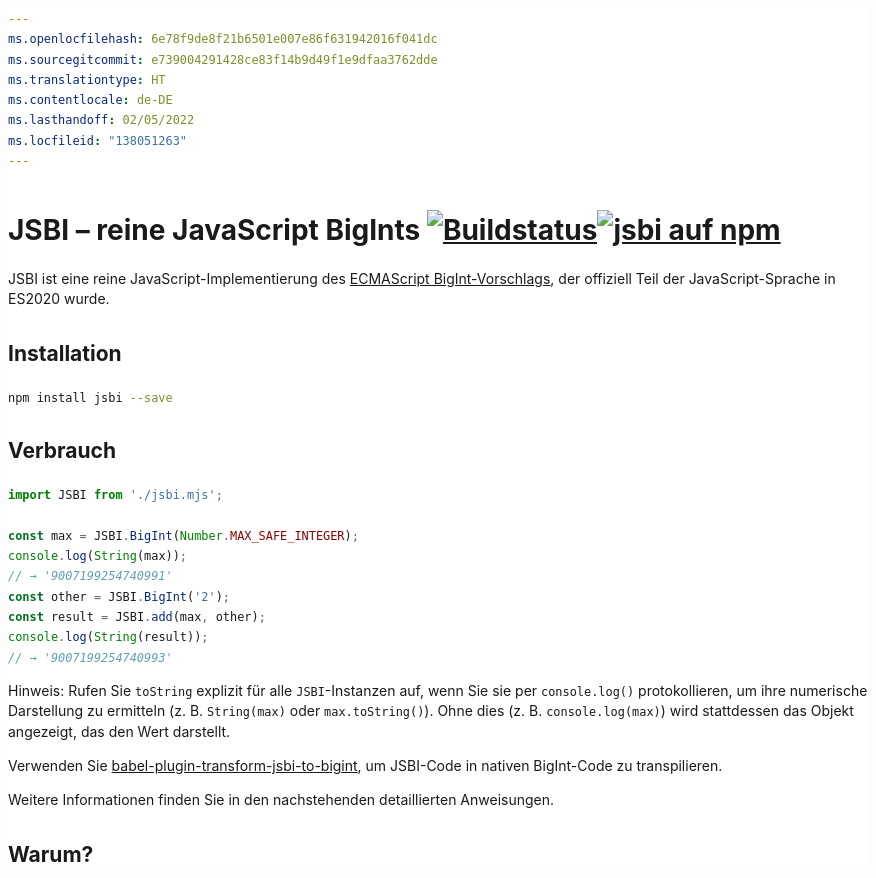```yaml
---
ms.openlocfilehash: 6e78f9de8f21b6501e007e86f631942016f041dc
ms.sourcegitcommit: e739004291428ce83f14b9d49f1e9dfaa3762dde
ms.translationtype: HT
ms.contentlocale: de-DE
ms.lasthandoff: 02/05/2022
ms.locfileid: "138051263"
---
```

# <a name="jsbi--pure-javascript-bigints-build-statushttpstravis-cicomgooglechromelabsjsbi-jsbi-on-npmhttpswwwnpmjscompackagejsbi"></a>JSBI – reine JavaScript BigInts [![Buildstatus](https://travis-ci.com/GoogleChromeLabs/jsbi.svg?branch=main)](https://travis-ci.com/GoogleChromeLabs/jsbi)[![jsbi auf npm](https://img.shields.io/npm/v/jsbi)](https://www.npmjs.com/package/jsbi)

JSBI ist eine reine JavaScript-Implementierung des [ECMAScript BigInt-Vorschlags](https://tc39.es/proposal-bigint/), der offiziell Teil der JavaScript-Sprache in ES2020 wurde.

## <a name="installation"></a>Installation

```sh
npm install jsbi --save
```

## <a name="usage"></a>Verbrauch

```js
import JSBI from './jsbi.mjs';

const max = JSBI.BigInt(Number.MAX_SAFE_INTEGER);
console.log(String(max));
// → '9007199254740991'
const other = JSBI.BigInt('2');
const result = JSBI.add(max, other);
console.log(String(result));
// → '9007199254740993'
```

Hinweis: Rufen Sie `toString` explizit für alle `JSBI`-Instanzen auf, wenn Sie sie per `console.log()` protokollieren, um ihre numerische Darstellung zu ermitteln (z. B. `String(max)` oder `max.toString()`). Ohne dies (z. B. `console.log(max)`) wird stattdessen das Objekt angezeigt, das den Wert darstellt.

Verwenden Sie [babel-plugin-transform-jsbi-to-bigint](https://github.com/GoogleChromeLabs/babel-plugin-transform-jsbi-to-bigint), um JSBI-Code in nativen BigInt-Code zu transpilieren.

Weitere Informationen finden Sie in den nachstehenden detaillierten Anweisungen.

## <a name="why"></a>Warum?
